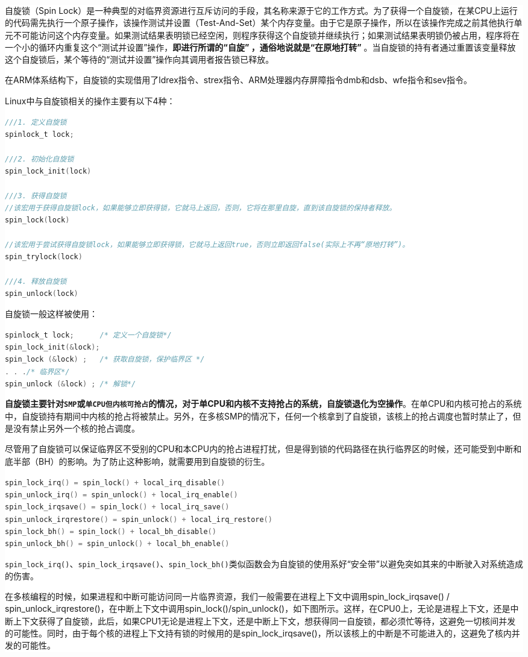 自旋锁（Spin Lock）是一种典型的对临界资源进行互斥访问的手段，其名称来源于它的工作方式。为了获得一个自旋锁，在某CPU上运行的代码需先执行一个原子操作，该操作测试并设置（Test-And-Set）某个内存变量。由于它是原子操作，所以在该操作完成之前其他执行单元不可能访问这个内存变量。如果测试结果表明锁已经空闲，则程序获得这个自旋锁并继续执行；如果测试结果表明锁仍被占用，程序将在一个小的循环内重复这个“测试并设置”操作，**即进行所谓的“自旋” ，通俗地说就是“在原地打转”** 。当自旋锁的持有者通过重置该变量释放这个自旋锁后，某个等待的“测试并设置”操作向其调用者报告锁已释放。

在ARM体系结构下，自旋锁的实现借用了ldrex指令、strex指令、ARM处理器内存屏障指令dmb和dsb、wfe指令和sev指令。

Linux中与自旋锁相关的操作主要有以下4种：

```c
///1. 定义自旋锁
spinlock_t lock;

///2. 初始化自旋锁
spin_lock_init(lock)

///3. 获得自旋锁
//该宏用于获得自旋锁lock，如果能够立即获得锁，它就马上返回，否则，它将在那里自旋，直到该自旋锁的保持者释放。
spin_lock(lock)

//该宏用于尝试获得自旋锁lock，如果能够立即获得锁，它就马上返回true，否则立即返回false(实际上不再“原地打转”)。
spin_trylock(lock)

///4. 释放自旋锁
spin_unlock(lock)
```

自旋锁一般这样被使用：

```c
spinlock_t lock;      /* 定义一个自旋锁*/
spin_lock_init(&lock);
spin_lock (&lock) ;   /* 获取自旋锁，保护临界区 */
. . ./* 临界区*/
spin_unlock (&lock) ; /* 解锁*/
```

**自旋锁主要针对`SMP`或`单CPU但内核可抢占`的情况，对于单CPU和内核不支持抢占的系统，自旋锁退化为空操作**。在单CPU和内核可抢占的系统中，自旋锁持有期间中内核的抢占将被禁止。另外，在多核SMP的情况下，任何一个核拿到了自旋锁，该核上的抢占调度也暂时禁止了，但是没有禁止另外一个核的抢占调度。

尽管用了自旋锁可以保证临界区不受别的CPU和本CPU内的抢占进程打扰，但是得到锁的代码路径在执行临界区的时候，还可能受到中断和底半部（BH）的影响。为了防止这种影响，就需要用到自旋锁的衍生。

```c
spin_lock_irq() = spin_lock() + local_irq_disable()
spin_unlock_irq() = spin_unlock() + local_irq_enable()
spin_lock_irqsave() = spin_lock() + local_irq_save()
spin_unlock_irqrestore() = spin_unlock() + local_irq_restore()
spin_lock_bh() = spin_lock() + local_bh_disable()
spin_unlock_bh() = spin_unlock() + local_bh_enable()
```

`spin_lock_irq()`、`spin_lock_irqsave()`、`spin_lock_bh()`类似函数会为自旋锁的使用系好“安全带”以避免突如其来的中断驶入对系统造成的伤害。

在多核编程的时候，如果进程和中断可能访问同一片临界资源，我们一般需要在进程上下文中调用spin_lock_irqsave() / spin_unlock_irqrestore()，在中断上下文中调用spin_lock()/spin_unlock()，如下图所示。这样，在CPU0上，无论是进程上下文，还是中断上下文获得了自旋锁，此后，如果CPU1无论是进程上下文，还是中断上下文，想获得同一自旋锁，都必须忙等待，这避免一切核间并发的可能性。同时，由于每个核的进程上下文持有锁的时候用的是spin_lock_irqsave()，所以该核上的中断是不可能进入的，这避免了核内并发的可能性。
